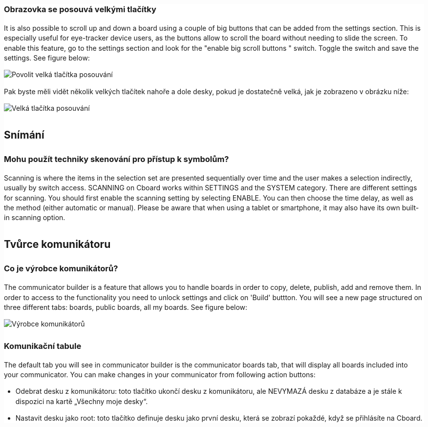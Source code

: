 ### <a name='BigScrollButtons'></a>Obrazovka se posouvá velkými tlačítky

It is also possible to scroll up and down a board using a couple of big buttons that can be added from the settings section. This is especially useful for eye-tracker device users, as the buttons allow to scroll the board without needing to slide the screen. To enable this feature, go to the settings section and look for the "enable big scroll buttons " switch. Toggle the switch and save the settings. See figure below:

![Povolit velká tlačítka posouvání](/images/help/bigScrollSettings.png "Big scroll buttons settings")

Pak byste měli vidět několik velkých tlačítek nahoře a dole desky, pokud je dostatečně velká, jak je zobrazeno v obrázku níže:

![Velká tlačítka posouvání](/images/help/bigScrollButtons.png "Big scroll buttons")

## <a name='Scanning'></a>Snímání

### <a name='CanIusescanningtechniquestoaccesssymbols'></a>Mohu použít techniky skenování pro přístup k symbolům?

Scanning is where the items in the selection set are presented sequentially over time and the user makes a selection indirectly, usually by switch access. SCANNING on Cboard works within SETTINGS and the SYSTEM category. There are different settings for scanning. You should first enable the scanning setting by selecting ENABLE. You can then choose the time delay, as well as the method (either automatic or manual). Please be aware that when using a tablet or smartphone, it may also have its own built-in scanning option.

## <a name='CommunicatorBuilder'></a>Tvůrce komunikátoru

### <a name='Whatiscommbuilder'></a>Co je výrobce komunikátorů?

The communicator builder is a feature that allows you to handle boards in order to copy, delete, publish, add and remove them. In order to access to the functionality you need to unlock settings and click on 'Build' buttton. You will see a new page structured on three different tabs: boards, public boards, all my boards. See figure below:

![Výrobce komunikátorů](/images/help/communicator.png "Communicator builder")

### <a name='CommunicatorBoards'></a>Komunikační tabule

The default tab you will see in communicator builder is the communicator boards tab, that will display all boards included into your communicator. You can make changes in your communicator from following action buttons:

* Odebrat desku z komunikátoru: toto tlačítko ukončí desku z komunikátoru, ale NEVYMAZÁ desku z databáze a je stále k dispozici na kartě „Všechny moje desky“.

* Nastavit desku jako root: toto tlačítko definuje desku jako první desku, která se zobrazí pokaždé, když se přihlásíte na Cboard.
